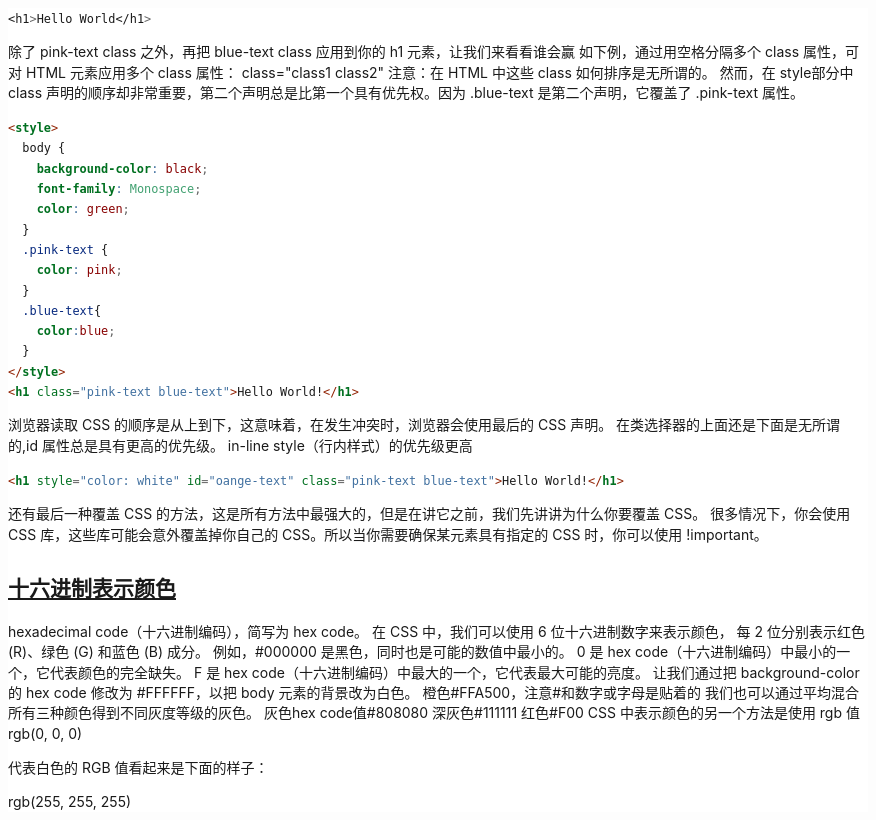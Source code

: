 ```css
<h1>Hello World</h1>
```
除了 pink-text class 之外，再把 blue-text class 应用到你的 h1 元素，让我们来看看谁会赢
如下例，通过用空格分隔多个 class 属性，可对 HTML 元素应用多个 class 属性：
class="class1 class2"
注意：在 HTML 中这些 class 如何排序是无所谓的。
然而，在 style部分中 class 声明的顺序却非常重要，第二个声明总是比第一个具有优先权。因为 .blue-text 是第二个声明，它覆盖了 .pink-text 属性。
```html
<style>
  body {
    background-color: black;
    font-family: Monospace;
    color: green;
  }
  .pink-text {
    color: pink;
  }
  .blue-text{
    color:blue;
  }
</style>
<h1 class="pink-text blue-text">Hello World!</h1>
```
浏览器读取 CSS 的顺序是从上到下，这意味着，在发生冲突时，浏览器会使用最后的 CSS 声明。
在类选择器的上面还是下面是无所谓的,id 属性总是具有更高的优先级。
in-line style（行内样式）的优先级更高
```html
<h1 style="color: white" id="oange-text" class="pink-text blue-text">Hello World!</h1>
```
还有最后一种覆盖 CSS 的方法，这是所有方法中最强大的，但是在讲它之前，我们先讲讲为什么你要覆盖 CSS。
很多情况下，你会使用 CSS 库，这些库可能会意外覆盖掉你自己的 CSS。所以当你需要确保某元素具有指定的 CSS 时，你可以使用 !important。

##  [十六进制表示颜色](https://en.wikipedia.org/wiki/RGB_color_model)
hexadecimal code（十六进制编码），简写为 hex code。
在 CSS 中，我们可以使用 6 位十六进制数字来表示颜色，
每 2 位分别表示红色 (R)、绿色 (G) 和蓝色 (B) 成分。
例如，#000000 是黑色，同时也是可能的数值中最小的。
0 是 hex code（十六进制编码）中最小的一个，它代表颜色的完全缺失。
F 是 hex code（十六进制编码）中最大的一个，它代表最大可能的亮度。
让我们通过把 background-color 的 hex code 修改为 #FFFFFF，以把 body 元素的背景改为白色。
橙色#FFA500，注意#和数字或字母是贴着的
我们也可以通过平均混合所有三种颜色得到不同灰度等级的灰色。
灰色hex code值#808080 深灰色#111111 
红色#F00 
CSS 中表示颜色的另一个方法是使用 rgb 值
rgb(0, 0, 0)

代表白色的 RGB 值看起来是下面的样子：

rgb(255, 255, 255) 